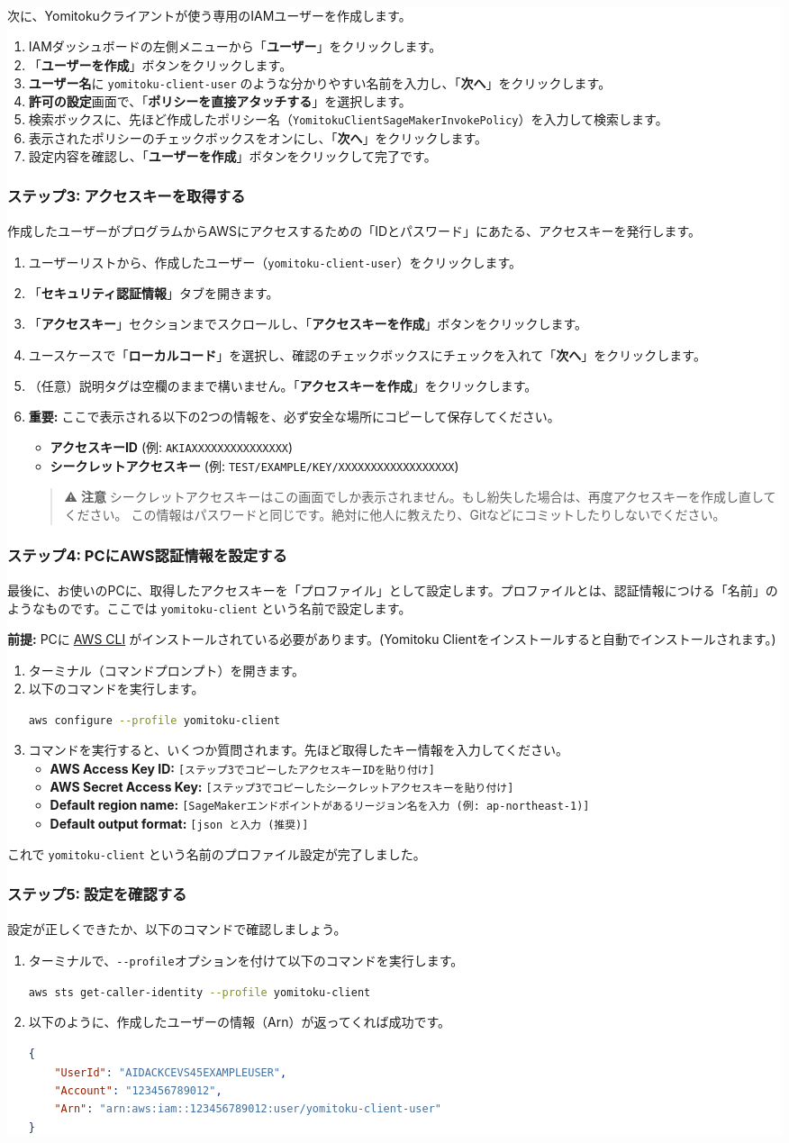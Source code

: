次に、Yomitokuクライアントが使う専用のIAMユーザーを作成します。

1.  IAMダッシュボードの左側メニューから「**ユーザー**」をクリックします。
2.  「**ユーザーを作成**」ボタンをクリックします。
3.  **ユーザー名**に `yomitoku-client-user` のような分かりやすい名前を入力し、「**次へ**」をクリックします。
4.  **許可の設定**画面で、「**ポリシーを直接アタッチする**」を選択します。
5.  検索ボックスに、先ほど作成したポリシー名（`YomitokuClientSageMakerInvokePolicy`）を入力して検索します。
6.  表示されたポリシーのチェックボックスをオンにし、「**次へ**」をクリックします。
7.  設定内容を確認し、「**ユーザーを作成**」ボタンをクリックして完了です。

### ステップ3: アクセスキーを取得する

作成したユーザーがプログラムからAWSにアクセスするための「IDとパスワード」にあたる、アクセスキーを発行します。

1.  ユーザーリストから、作成したユーザー（`yomitoku-client-user`）をクリックします。
2.  「**セキュリティ認証情報**」タブを開きます。
3.  「**アクセスキー**」セクションまでスクロールし、「**アクセスキーを作成**」ボタンをクリックします。
4.  ユースケースで「**ローカルコード**」を選択し、確認のチェックボックスにチェックを入れて「**次へ**」をクリックします。
5.  （任意）説明タグは空欄のままで構いません。「**アクセスキーを作成**」をクリックします。
6.  **重要:** ここで表示される以下の2つの情報を、必ず安全な場所にコピーして保存してください。
    *   **アクセスキーID** (例: `AKIAXXXXXXXXXXXXXXX`)
    *   **シークレットアクセスキー** (例: `TEST/EXAMPLE/KEY/XXXXXXXXXXXXXXXXXX`)

    > ⚠️ **注意**
    > シークレットアクセスキーはこの画面でしか表示されません。もし紛失した場合は、再度アクセスキーを作成し直してください。
    > この情報はパスワードと同じです。絶対に他人に教えたり、Gitなどにコミットしたりしないでください。

### ステップ4: PCにAWS認証情報を設定する

最後に、お使いのPCに、取得したアクセスキーを「プロファイル」として設定します。プロファイルとは、認証情報につける「名前」のようなものです。ここでは `yomitoku-client` という名前で設定します。

**前提:** PCに [AWS CLI](https://aws.amazon.com/jp/cli/) がインストールされている必要があります。(Yomitoku Clientをインストールすると自動でインストールされます。)

1.  ターミナル（コマンドプロンプト）を開きます。
2.  以下のコマンドを実行します。
    ```bash
    aws configure --profile yomitoku-client
    ```
3.  コマンドを実行すると、いくつか質問されます。先ほど取得したキー情報を入力してください。
    *   **AWS Access Key ID:** `[ステップ3でコピーしたアクセスキーIDを貼り付け]`
    *   **AWS Secret Access Key:** `[ステップ3でコピーしたシークレットアクセスキーを貼り付け]`
    *   **Default region name:** `[SageMakerエンドポイントがあるリージョン名を入力 (例: ap-northeast-1)]`
    *   **Default output format:** `[json と入力 (推奨)]`

これで `yomitoku-client` という名前のプロファイル設定が完了しました。

### ステップ5: 設定を確認する

設定が正しくできたか、以下のコマンドで確認しましょう。

1.  ターミナルで、`--profile`オプションを付けて以下のコマンドを実行します。
    ```bash
    aws sts get-caller-identity --profile yomitoku-client
    ```
2.  以下のように、作成したユーザーの情報（Arn）が返ってくれば成功です。
    ```json
    {
        "UserId": "AIDACKCEVS45EXAMPLEUSER",
        "Account": "123456789012",
        "Arn": "arn:aws:iam::123456789012:user/yomitoku-client-user"
    }
    ```
